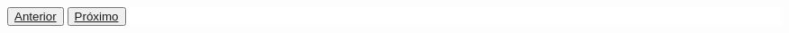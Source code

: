 <div class="nav-bottom">
   <button><a href="{{site.url}}parte_1/intro">Anterior</a></button>
   <button><a href="{{site.url}}parte_1/quantificadores">Próximo</a></button>
</div>

